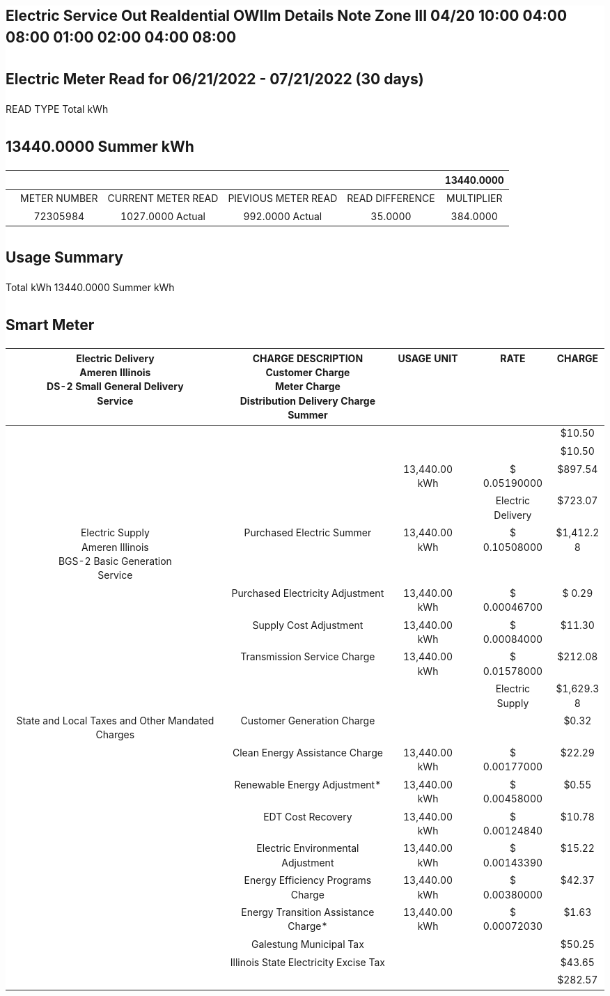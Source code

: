 ## Electric Service Out Realdential OWIIm Details Note Zone III 04/20 10:00 04:00 08:00 01:00 02:00 04:00 08:00

## Electric Meter Read for 06/21/2022 - 07/21/2022 (30 days)

READ TYPE
Total kWh

## 13440.0000 Summer kWh

|  |  |  |  |  | 13440.0000 |
| :--: | :--: | :--: | :--: | :--: | :--: |
|  | METER NUMBER | CURRENT METER READ | PIEVIOUS METER READ | READ DIFFERENCE | MULTIPLIER |
|  | 72305984 | 1027.0000 Actual | 992.0000 Actual | 35.0000 | 384.0000 |

## Usage Summary

Total kWh
13440.0000 Summer kWh

## Smart Meter

| Electric Delivery <br> Ameren Illinois <br> DS-2 Small General Delivery <br> Service | CHARGE DESCRIPTION <br> Customer Charge <br> Meter Charge <br> Distribution Delivery Charge Summer | USAGE UNIT |  | RATE | CHARGE |
| :--: | :--: | :--: | :--: | :--: | :--: |
|  |  |  |  |  | \$10.50 |
|  |  |  |  |  | \$10.50 |
|  |  | 13,440.00 kWh |  | \$ 0.05190000 | \$897.54 |
|  |  |  |  | Electric Delivery | \$723.07 |
| Electric Supply <br> Ameren Illinois <br> BGS-2 Basic Generation <br> Service | Purchased Electric Summer | 13,440.00 kWh |  | \$ 0.10508000 | \$1,412.28 |
|  | Purchased Electricity Adjustment | 13,440.00 kWh |  | \$ 0.00046700 | \$ 0.29 |
|  | Supply Cost Adjustment | 13,440.00 kWh |  | \$ 0.00084000 | \$11.30 |
|  | Transmission Service Charge | 13,440.00 kWh |  | \$ 0.01578000 | \$212.08 |
|  |  |  |  | Electric Supply | \$1,629.38 |
| State and Local Taxes and Other Mandated Charges | Customer Generation Charge |  |  |  | \$0.32 |
|  | Clean Energy Assistance Charge | 13,440.00 kWh |  | \$ 0.00177000 | \$22.29 |
|  | Renewable Energy Adjustment* | 13,440.00 kWh |  | \$ 0.00458000 | \$0.55 |
|  | EDT Cost Recovery | 13,440.00 kWh |  | \$ 0.00124840 | \$10.78 |
|  | Electric Environmental Adjustment | 13,440.00 kWh |  | \$ 0.00143390 | \$15.22 |
|  | Energy Efficiency Programs Charge | 13,440.00 kWh |  | \$ 0.00380000 | \$42.37 |
|  | Energy Transition Assistance Charge* | 13,440.00 kWh |  | \$ 0.00072030 | \$1.63 |
|  | Galestung Municipal Tax |  |  |  | \$50.25 |
|  | Illinois State Electricity Excise Tax |  |  |  | \$43.65 |
|  |  |  |  |  | \$282.57 |

